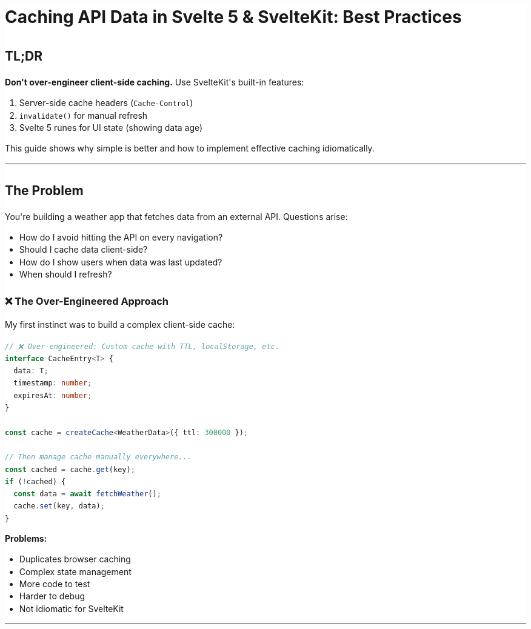 # Caching API Data in Svelte 5 & SvelteKit: Best Practices

## TL;DR

**Don't over-engineer client-side caching.** Use SvelteKit's built-in features:
1. Server-side cache headers (`Cache-Control`)
2. `invalidate()` for manual refresh
3. Svelte 5 runes for UI state (showing data age)

This guide shows why simple is better and how to implement effective caching idiomatically.

---

## The Problem

You're building a weather app that fetches data from an external API. Questions arise:

- How do I avoid hitting the API on every navigation?
- Should I cache data client-side?
- How do I show users when data was last updated?
- When should I refresh?

### ❌ The Over-Engineered Approach

My first instinct was to build a complex client-side cache:

```typescript
// ❌ Over-engineered: Custom cache with TTL, localStorage, etc.
interface CacheEntry<T> {
  data: T;
  timestamp: number;
  expiresAt: number;
}

const cache = createCache<WeatherData>({ ttl: 300000 });

// Then manage cache manually everywhere...
const cached = cache.get(key);
if (!cached) {
  const data = await fetchWeather();
  cache.set(key, data);
}
```

**Problems:**
- Duplicates browser caching
- Complex state management
- More code to test
- Harder to debug
- Not idiomatic for SvelteKit

---
